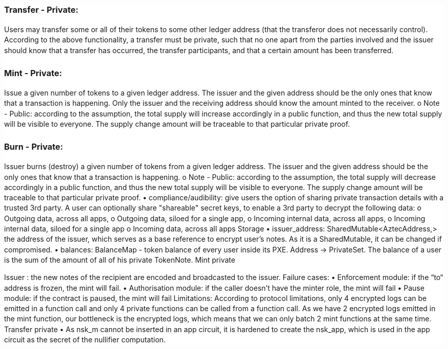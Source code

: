 ### Transfer - Private: 

Users may transfer some or all of their tokens to some other ledger address
(that the transferor does not necessarily control). According to the above functionality, a transfer must be private, such that no one apart from the parties involved and the issuer should know that a transfer has occurred, the transfer participants, and that a certain amount has been transferred.

###	Mint - Private: 

Issue a given number of tokens to a given ledger address. The issuer and the given address should be the only ones that know that a transaction is happening. Only the issuer and the receiving address should know the amount minted to the receiver.
o	Note - Public: according to the assumption, the total supply will increase accordingly in a public function, and thus the new total supply will be visible to everyone. The supply change amount will be traceable to that particular private proof.

### Burn - Private: 
Issuer burns (destroy) a given number of tokens from a given ledger address. The issuer and the given address should be the only ones that know that a transaction is happening.
o	Note - Public: according to the assumption, the total supply will decrease accordingly in a public function, and thus the new total supply will be visible to everyone. The supply change amount will be traceable to that particular private proof.
•	compliance/audibility: give users the option of sharing private transaction details with a trusted 3rd party. A user can optionally share "shareable" secret keys, to enable a 3rd party to decrypt the following data:
o	Outgoing data, across all apps,
o	Outgoing data, siloed for a single app,
o	Incoming internal data, across all apps,
o	Incoming internal data, siloed for a single app
o	Incoming data, across all apps
 Storage 
•	issuer_address: SharedMutable<AztecAddress,> the address of the issuer, which serves as a base reference to encrypt user’s notes. As it is a SharedMutable, it can be changed if compromised.
•	balances: BalanceMap<TokenNote> - token balance of every user inside its PXE. Address → PrivateSet<TokenNote>. The balance of a user is the sum of the amount of all of his private TokenNote.
 Mint private 
 
Issuer :
the new notes of the recipient are encoded and broadcasted to the issuer.
Failure cases:
•	Enforcement module: if the “to“ address is frozen, the mint will fail.
•	Authorisation module: if the caller doesn’t have the minter role, the mint will fail
•	Pause module: if the contract is paused, the mint will fail
Limitations:
According to protocol limitations, only 4 encrypted logs can be emitted in a function call and only 4 private functions can be called from a function call. As we have 2 encrypted logs emitted in the mint function, our bottleneck is the encrypted logs, which means that we can only batch 2 mint functions at the same time.
 Transfer private 
•	As nsk_m cannot be inserted in an app circuit, it is hardened to create the nsk_app, which is used in the app circuit as the secret of the nullifier computation.
 